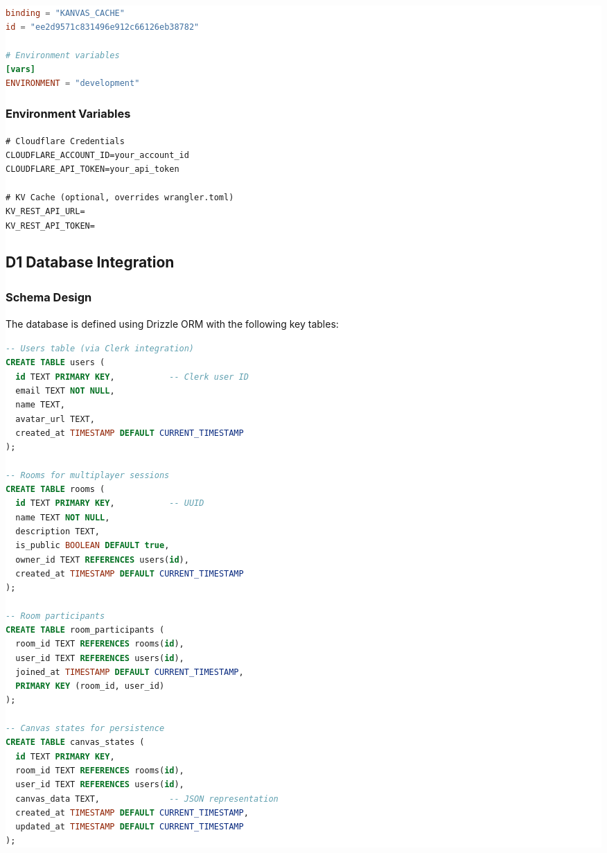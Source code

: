```toml
binding = "KANVAS_CACHE"
id = "ee2d9571c831496e912c66126eb38782"

# Environment variables
[vars]
ENVIRONMENT = "development"
```

### Environment Variables

```env
# Cloudflare Credentials
CLOUDFLARE_ACCOUNT_ID=your_account_id
CLOUDFLARE_API_TOKEN=your_api_token

# KV Cache (optional, overrides wrangler.toml)
KV_REST_API_URL=
KV_REST_API_TOKEN=
```

## D1 Database Integration

### Schema Design

The database is defined using Drizzle ORM with the following key tables:

```sql
-- Users table (via Clerk integration)
CREATE TABLE users (
  id TEXT PRIMARY KEY,           -- Clerk user ID
  email TEXT NOT NULL,
  name TEXT,
  avatar_url TEXT,
  created_at TIMESTAMP DEFAULT CURRENT_TIMESTAMP
);

-- Rooms for multiplayer sessions
CREATE TABLE rooms (
  id TEXT PRIMARY KEY,           -- UUID
  name TEXT NOT NULL,
  description TEXT,
  is_public BOOLEAN DEFAULT true,
  owner_id TEXT REFERENCES users(id),
  created_at TIMESTAMP DEFAULT CURRENT_TIMESTAMP
);

-- Room participants
CREATE TABLE room_participants (
  room_id TEXT REFERENCES rooms(id),
  user_id TEXT REFERENCES users(id),
  joined_at TIMESTAMP DEFAULT CURRENT_TIMESTAMP,
  PRIMARY KEY (room_id, user_id)
);

-- Canvas states for persistence
CREATE TABLE canvas_states (
  id TEXT PRIMARY KEY,
  room_id TEXT REFERENCES rooms(id),
  user_id TEXT REFERENCES users(id),
  canvas_data TEXT,              -- JSON representation
  created_at TIMESTAMP DEFAULT CURRENT_TIMESTAMP,
  updated_at TIMESTAMP DEFAULT CURRENT_TIMESTAMP
);

```